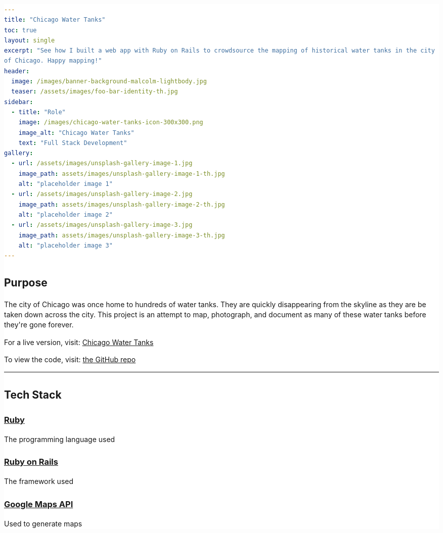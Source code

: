 ```yaml
---
title: "Chicago Water Tanks"
toc: true
layout: single
excerpt: "See how I built a web app with Ruby on Rails to crowdsource the mapping of historical water tanks in the city of Chicago. Happy mapping!"
header:
  image: /images/banner-background-malcolm-lightbody.jpg
  teaser: /assets/images/foo-bar-identity-th.jpg
sidebar:
  - title: "Role"
    image: /images/chicago-water-tanks-icon-300x300.png
    image_alt: "Chicago Water Tanks"
    text: "Full Stack Development"
gallery:
  - url: /assets/images/unsplash-gallery-image-1.jpg
    image_path: assets/images/unsplash-gallery-image-1-th.jpg
    alt: "placeholder image 1"
  - url: /assets/images/unsplash-gallery-image-2.jpg
    image_path: assets/images/unsplash-gallery-image-2-th.jpg
    alt: "placeholder image 2"
  - url: /assets/images/unsplash-gallery-image-3.jpg
    image_path: assets/images/unsplash-gallery-image-3-th.jpg
    alt: "placeholder image 3"
---
```


## Purpose

The city of Chicago was once home to hundreds of water tanks. They are quickly disappearing from the skyline as they are be taken down across the city. This project is an attempt to map, photograph, and document as many of these water tanks before they're gone forever.

For a live version, visit: [Chicago Water Tanks](http://www.chicagowatertanks.com/)

To view the code, visit: [the GitHub repo](https://github.com/loudmouse/water_tanks)

---

## Tech Stack

### [Ruby](https://www.ruby-lang.org/en/)
  The programming language used

### [Ruby on Rails](https://rubyonrails.org/)
  The framework used

### [Google Maps API](https://developers.google.com/maps/documentation/javascript/tutorial)
Used to generate maps
